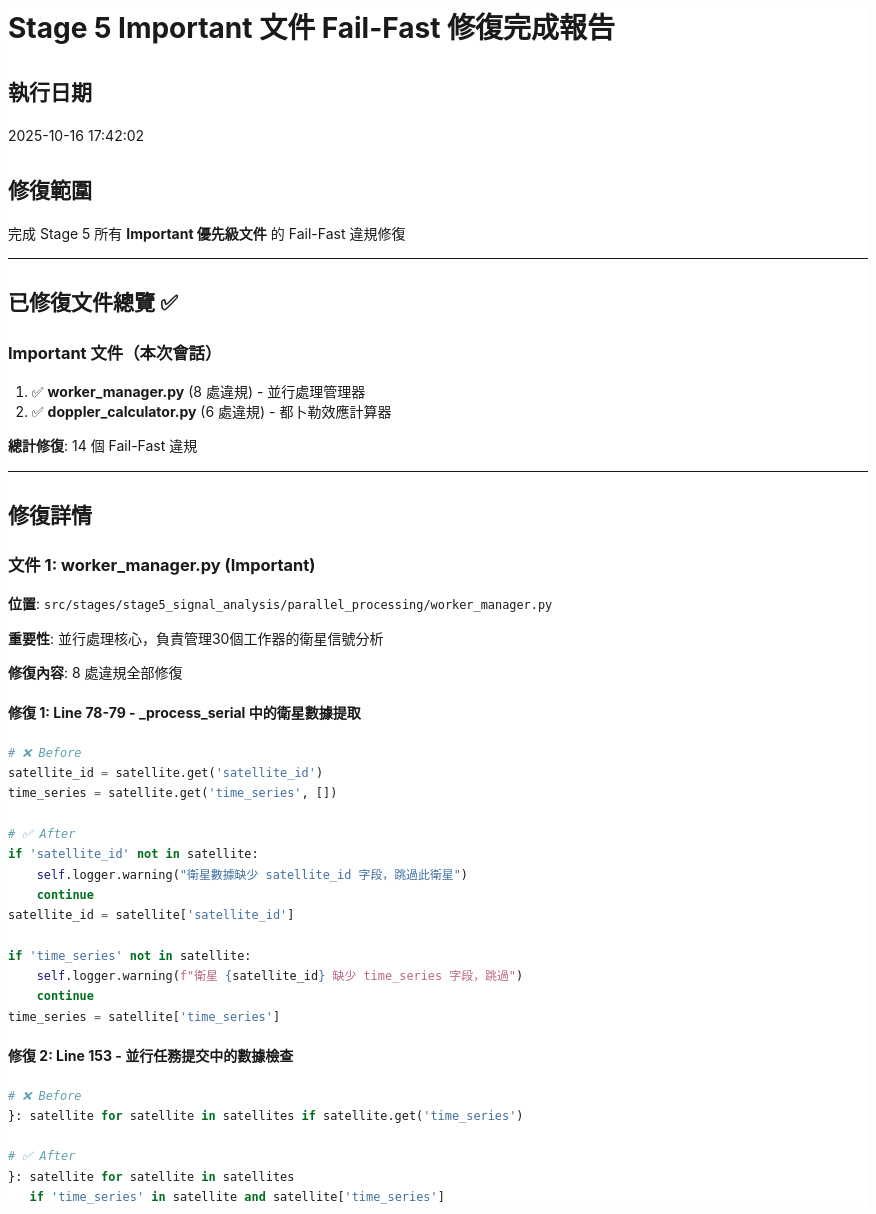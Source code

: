 # Stage 5 Important 文件 Fail-Fast 修復完成報告

## 執行日期
2025-10-16 17:42:02

## 修復範圍
完成 Stage 5 所有 **Important 優先級文件** 的 Fail-Fast 違規修復

---

## 已修復文件總覽 ✅

### Important 文件（本次會話）
1. ✅ **worker_manager.py** (8 處違規) - 並行處理管理器
2. ✅ **doppler_calculator.py** (6 處違規) - 都卜勒效應計算器

**總計修復**: 14 個 Fail-Fast 違規

---

## 修復詳情

### 文件 1: worker_manager.py (Important)
**位置**: `src/stages/stage5_signal_analysis/parallel_processing/worker_manager.py`

**重要性**: 並行處理核心，負責管理30個工作器的衛星信號分析

**修復內容**: 8 處違規全部修復

#### 修復 1: Line 78-79 - _process_serial 中的衛星數據提取
```python
# ❌ Before
satellite_id = satellite.get('satellite_id')
time_series = satellite.get('time_series', [])

# ✅ After
if 'satellite_id' not in satellite:
    self.logger.warning("衛星數據缺少 satellite_id 字段，跳過此衛星")
    continue
satellite_id = satellite['satellite_id']

if 'time_series' not in satellite:
    self.logger.warning(f"衛星 {satellite_id} 缺少 time_series 字段，跳過")
    continue
time_series = satellite['time_series']
```

#### 修復 2: Line 153 - 並行任務提交中的數據檢查
```python
# ❌ Before
}: satellite for satellite in satellites if satellite.get('time_series')

# ✅ After
}: satellite for satellite in satellites
   if 'time_series' in satellite and satellite['time_series']
```
